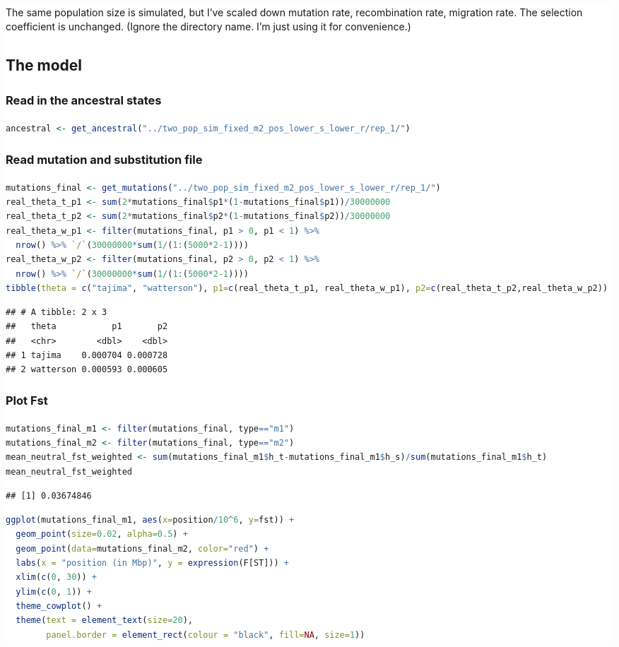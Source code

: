 The same population size is simulated, but I’ve scaled down mutation
rate, recombination rate, migration rate. The selection coefficient is
unchanged. (Ignore the directory name. I’m just using it for
convenience.)

## The model

### Read in the ancestral states

``` r
ancestral <- get_ancestral("../two_pop_sim_fixed_m2_pos_lower_s_lower_r/rep_1/")
```

### Read mutation and substitution file

``` r
mutations_final <- get_mutations("../two_pop_sim_fixed_m2_pos_lower_s_lower_r/rep_1/")
real_theta_t_p1 <- sum(2*mutations_final$p1*(1-mutations_final$p1))/30000000
real_theta_t_p2 <- sum(2*mutations_final$p2*(1-mutations_final$p2))/30000000
real_theta_w_p1 <- filter(mutations_final, p1 > 0, p1 < 1) %>%
  nrow() %>% `/`(30000000*sum(1/(1:(5000*2-1))))
real_theta_w_p2 <- filter(mutations_final, p2 > 0, p2 < 1) %>%
  nrow() %>% `/`(30000000*sum(1/(1:(5000*2-1))))
tibble(theta = c("tajima", "watterson"), p1=c(real_theta_t_p1, real_theta_w_p1), p2=c(real_theta_t_p2,real_theta_w_p2))
```

    ## # A tibble: 2 x 3
    ##   theta           p1       p2
    ##   <chr>        <dbl>    <dbl>
    ## 1 tajima    0.000704 0.000728
    ## 2 watterson 0.000593 0.000605

### Plot Fst

``` r
mutations_final_m1 <- filter(mutations_final, type=="m1")
mutations_final_m2 <- filter(mutations_final, type=="m2")
mean_neutral_fst_weighted <- sum(mutations_final_m1$h_t-mutations_final_m1$h_s)/sum(mutations_final_m1$h_t)
mean_neutral_fst_weighted
```

    ## [1] 0.03674846

``` r
ggplot(mutations_final_m1, aes(x=position/10^6, y=fst)) +
  geom_point(size=0.02, alpha=0.5) +
  geom_point(data=mutations_final_m2, color="red") +
  labs(x = "position (in Mbp)", y = expression(F[ST])) + 
  xlim(c(0, 30)) +
  ylim(c(0, 1)) +
  theme_cowplot() +
  theme(text = element_text(size=20),
        panel.border = element_rect(colour = "black", fill=NA, size=1))
```
